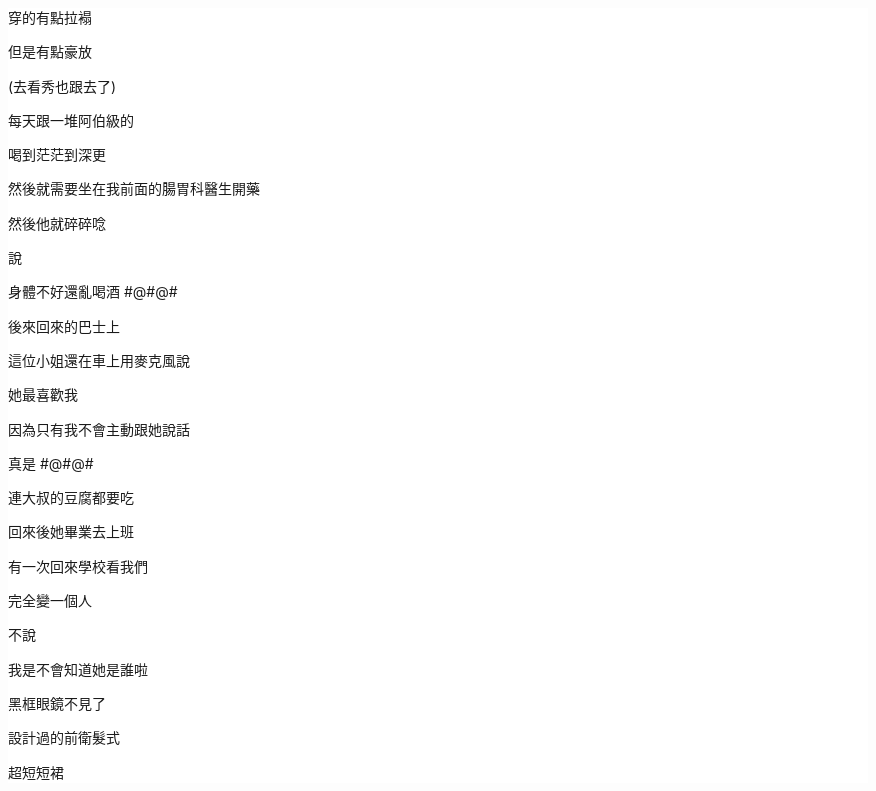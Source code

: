 
穿的有點拉褟


但是有點豪放


(去看秀也跟去了)


每天跟一堆阿伯級的


喝到茫茫到深更


然後就需要坐在我前面的腸胃科醫生開藥


然後他就碎碎唸


說


身體不好還亂喝酒
#@#@#


後來回來的巴士上


這位小姐還在車上用麥克風說


她最喜歡我


因為只有我不會主動跟她說話


真是
#@#@#


連大叔的豆腐都要吃


回來後她畢業去上班


有一次回來學校看我們


完全變一個人


不說


我是不會知道她是誰啦


黑框眼鏡不見了


設計過的前衛髮式


超短短裙

